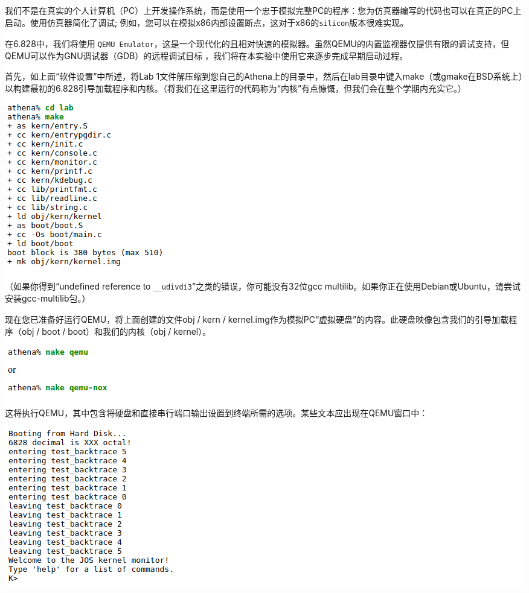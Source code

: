 我们不是在真实的个人计算机（PC）上开发操作系统，而是使用一个忠于模拟完整PC的程序：您为仿真器编写的代码也可以在真正的PC上启动。使用仿真器简化了调试; 例如，您可以在模拟x86内部设置断点，这对于x86的`silicon`版本很难实现。

在6.828中，我们将使用 `QEMU Emulator`，这是一个现代化的且相对快速的模拟器。虽然QEMU的内置监视器仅提供有限的调试支持，但QEMU可以作为GNU调试器（GDB）的远程调试目标 ，我们将在本实验中使用它来逐步完成早期启动过程。

首先，如上面“软件设置”中所述，将Lab 1文件解压缩到您自己的Athena上的目录中，然后在lab目录中键入make（或gmake在BSD系统上）以构建最初的6.828引导加载程序和内核。（将我们在这里运行的代码称为“内核”有点慷慨，但我们会在整个学期内充实它。）

![](../pic/lab1-05.png)

（如果你得到“undefined reference to `__udivdi3`”之类的错误，你可能没有32位gcc multilib。如果你正在使用Debian或Ubuntu，请尝试安装gcc-multilib包。）

现在您已准备好运行QEMU，将上面创建的文件obj / kern / kernel.img作为模拟PC“虚拟硬盘”的内容。此硬盘映像包含我们的引导加载程序（obj / boot / boot）和我们的内核（obj / kernel）。

![](../pic/lab1-06.png)

这将执行QEMU，其中包含将硬盘和直接串行端口输出设置到终端所需的选项。某些文本应出现在QEMU窗口中：

![](../pic/lab1-07.png)
